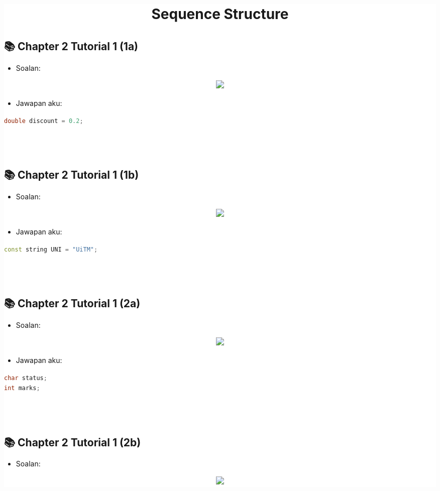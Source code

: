 <h1 align="center">Sequence Structure</h1>

## 📚 Chapter 2 Tutorial 1 (1a)
- Soalan:
<p align="center">
  <img src="https://github.com/PishangShedappp/CSC126/assets/62550064/19ff0968-fc44-4080-8bbb-d58e404848fb" width="800">
</p>

- Jawapan aku:
```cpp
double discount = 0.2;
```

<br/>
&nbsp; 

## 📚 Chapter 2 Tutorial 1 (1b)
- Soalan:
<p align="center">
  <img src="https://github.com/PishangShedappp/CSC126/assets/62550064/bfe1c7d1-f3d7-43ba-932b-beef7d43721e" width="800">
</p>

- Jawapan aku:
```cpp
const string UNI = "UiTM";
```

<br/>
&nbsp; 

## 📚 Chapter 2 Tutorial 1 (2a)
- Soalan:
<p align="center">
  <img src="https://github.com/PishangShedappp/CSC126/assets/62550064/6898854b-a29c-4cad-8619-a8f89c964a60" width="800">
</p>

- Jawapan aku:
```cpp
char status;
int marks;
```

<br/>
&nbsp; 

## 📚 Chapter 2 Tutorial 1 (2b)
- Soalan:
<p align="center">
  <img src="https://github.com/PishangShedappp/CSC126/assets/62550064/3d06bf26-3719-4555-a8fe-e765e2522073" width="800">
</p>
